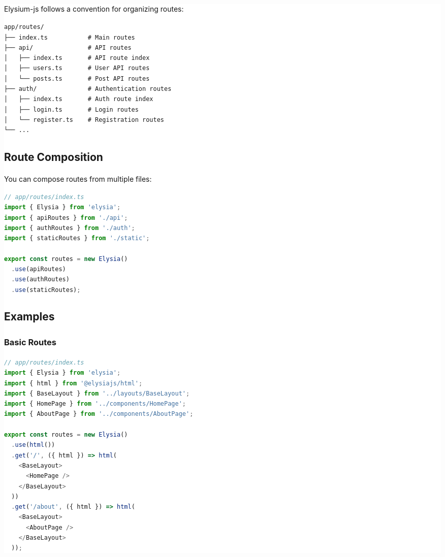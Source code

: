Elysium-js follows a convention for organizing routes:

```
app/routes/
├── index.ts           # Main routes
├── api/               # API routes
│   ├── index.ts       # API route index
│   ├── users.ts       # User API routes
│   └── posts.ts       # Post API routes
├── auth/              # Authentication routes
│   ├── index.ts       # Auth route index
│   ├── login.ts       # Login routes
│   └── register.ts    # Registration routes
└── ...
```

## Route Composition

You can compose routes from multiple files:

```typescript
// app/routes/index.ts
import { Elysia } from 'elysia';
import { apiRoutes } from './api';
import { authRoutes } from './auth';
import { staticRoutes } from './static';

export const routes = new Elysia()
  .use(apiRoutes)
  .use(authRoutes)
  .use(staticRoutes);
```

## Examples

### Basic Routes

```typescript
// app/routes/index.ts
import { Elysia } from 'elysia';
import { html } from '@elysiajs/html';
import { BaseLayout } from '../layouts/BaseLayout';
import { HomePage } from '../components/HomePage';
import { AboutPage } from '../components/AboutPage';

export const routes = new Elysia()
  .use(html())
  .get('/', ({ html }) => html(
    <BaseLayout>
      <HomePage />
    </BaseLayout>
  ))
  .get('/about', ({ html }) => html(
    <BaseLayout>
      <AboutPage />
    </BaseLayout>
  ));
```
